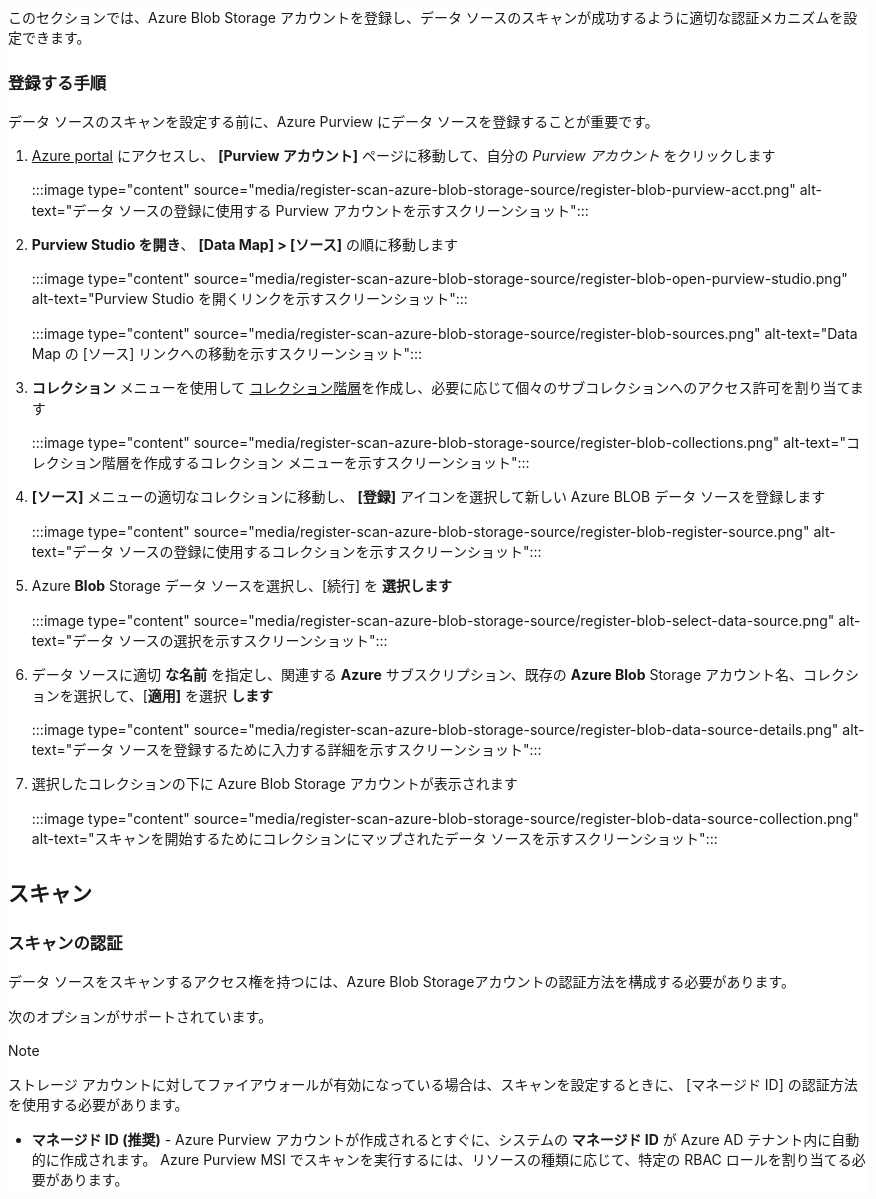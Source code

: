 このセクションでは、Azure Blob Storage アカウントを登録し、データ ソースのスキャンが成功するように適切な認証メカニズムを設定できます。

### <a name="steps-to-register"></a>登録する手順

データ ソースのスキャンを設定する前に、Azure Purview にデータ ソースを登録することが重要です。

1. [Azure portal](https://portal.azure.com) にアクセスし、 **[Purview アカウント]** ページに移動して、自分の _Purview アカウント_ をクリックします

   :::image type="content" source="media/register-scan-azure-blob-storage-source/register-blob-purview-acct.png" alt-text="データ ソースの登録に使用する Purview アカウントを示すスクリーンショット":::

1. **Purview Studio を開き**、 **[Data Map] > [ソース]** の順に移動します

   :::image type="content" source="media/register-scan-azure-blob-storage-source/register-blob-open-purview-studio.png" alt-text="Purview Studio を開くリンクを示すスクリーンショット":::

   :::image type="content" source="media/register-scan-azure-blob-storage-source/register-blob-sources.png" alt-text="Data Map の [ソース] リンクへの移動を示すスクリーンショット":::

1. **コレクション** メニューを使用して [コレクション階層](./quickstart-create-collection.md)を作成し、必要に応じて個々のサブコレクションへのアクセス許可を割り当てます

   :::image type="content" source="media/register-scan-azure-blob-storage-source/register-blob-collections.png" alt-text="コレクション階層を作成するコレクション メニューを示すスクリーンショット":::

1. **[ソース]** メニューの適切なコレクションに移動し、 **[登録]** アイコンを選択して新しい Azure BLOB データ ソースを登録します

   :::image type="content" source="media/register-scan-azure-blob-storage-source/register-blob-register-source.png" alt-text="データ ソースの登録に使用するコレクションを示すスクリーンショット":::

1. Azure **Blob** Storage データ ソースを選択し、[続行] を **選択します**

   :::image type="content" source="media/register-scan-azure-blob-storage-source/register-blob-select-data-source.png" alt-text="データ ソースの選択を示すスクリーンショット":::

1. データ ソースに適切 **な名前** を指定し、関連する **Azure** サブスクリプション、既存の **Azure Blob** Storage アカウント名、コレクションを選択して、[**適用]** を選択 **します**

   :::image type="content" source="media/register-scan-azure-blob-storage-source/register-blob-data-source-details.png" alt-text="データ ソースを登録するために入力する詳細を示すスクリーンショット":::

1. 選択したコレクションの下に Azure Blob Storage アカウントが表示されます

   :::image type="content" source="media/register-scan-azure-blob-storage-source/register-blob-data-source-collection.png" alt-text="スキャンを開始するためにコレクションにマップされたデータ ソースを示すスクリーンショット":::

## <a name="scan"></a>スキャン

### <a name="authentication-for-a-scan"></a>スキャンの認証

データ ソースをスキャンするアクセス権を持つには、Azure Blob Storageアカウントの認証方法を構成する必要があります。

次のオプションがサポートされています。

> [!Note]
> ストレージ アカウントに対してファイアウォールが有効になっている場合は、スキャンを設定するときに、 [マネージド ID] の認証方法を使用する必要があります。

- **マネージド ID (推奨)** - Azure Purview アカウントが作成されるとすぐに、システムの **マネージド ID** が Azure AD テナント内に自動的に作成されます。 Azure Purview MSI でスキャンを実行するには、リソースの種類に応じて、特定の RBAC ロールを割り当てる必要があります。
